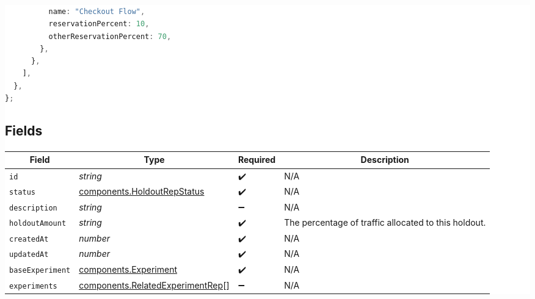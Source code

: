 ```typescript
          name: "Checkout Flow",
          reservationPercent: 10,
          otherReservationPercent: 70,
        },
      },
    ],
  },
};
```

## Fields

| Field                                                                                | Type                                                                                 | Required                                                                             | Description                                                                          |
| ------------------------------------------------------------------------------------ | ------------------------------------------------------------------------------------ | ------------------------------------------------------------------------------------ | ------------------------------------------------------------------------------------ |
| `id`                                                                                 | *string*                                                                             | :heavy_check_mark:                                                                   | N/A                                                                                  |
| `status`                                                                             | [components.HoldoutRepStatus](../../models/components/holdoutrepstatus.md)           | :heavy_check_mark:                                                                   | N/A                                                                                  |
| `description`                                                                        | *string*                                                                             | :heavy_minus_sign:                                                                   | N/A                                                                                  |
| `holdoutAmount`                                                                      | *string*                                                                             | :heavy_check_mark:                                                                   | The percentage of traffic allocated to this holdout.                                 |
| `createdAt`                                                                          | *number*                                                                             | :heavy_check_mark:                                                                   | N/A                                                                                  |
| `updatedAt`                                                                          | *number*                                                                             | :heavy_check_mark:                                                                   | N/A                                                                                  |
| `baseExperiment`                                                                     | [components.Experiment](../../models/components/experiment.md)                       | :heavy_check_mark:                                                                   | N/A                                                                                  |
| `experiments`                                                                        | [components.RelatedExperimentRep](../../models/components/relatedexperimentrep.md)[] | :heavy_minus_sign:                                                                   | N/A                                                                                  |